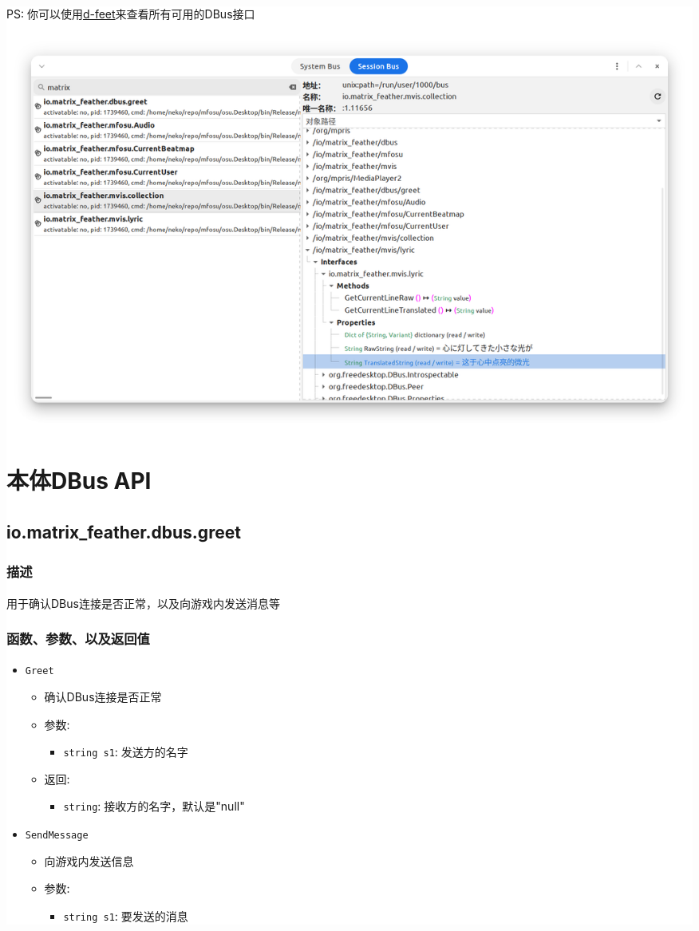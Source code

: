 PS: 你可以使用[d-feet](https://github.com/GNOME/d-feet)来查看所有可用的DBus接口

![d-feet截图](assets/dfeet-screenshot.png)

# 本体DBus API

## io.matrix_feather.dbus.greet

### 描述
用于确认DBus连接是否正常，以及向游戏内发送消息等

### 函数、参数、以及返回值

* `Greet`
    - 确认DBus连接是否正常

    - 参数:
        - `string s1`: 发送方的名字

    - 返回:
        - `string`: 接收方的名字，默认是"null"

* `SendMessage`
    - 向游戏内发送信息

    - 参数:
        - `string s1`: 要发送的消息
